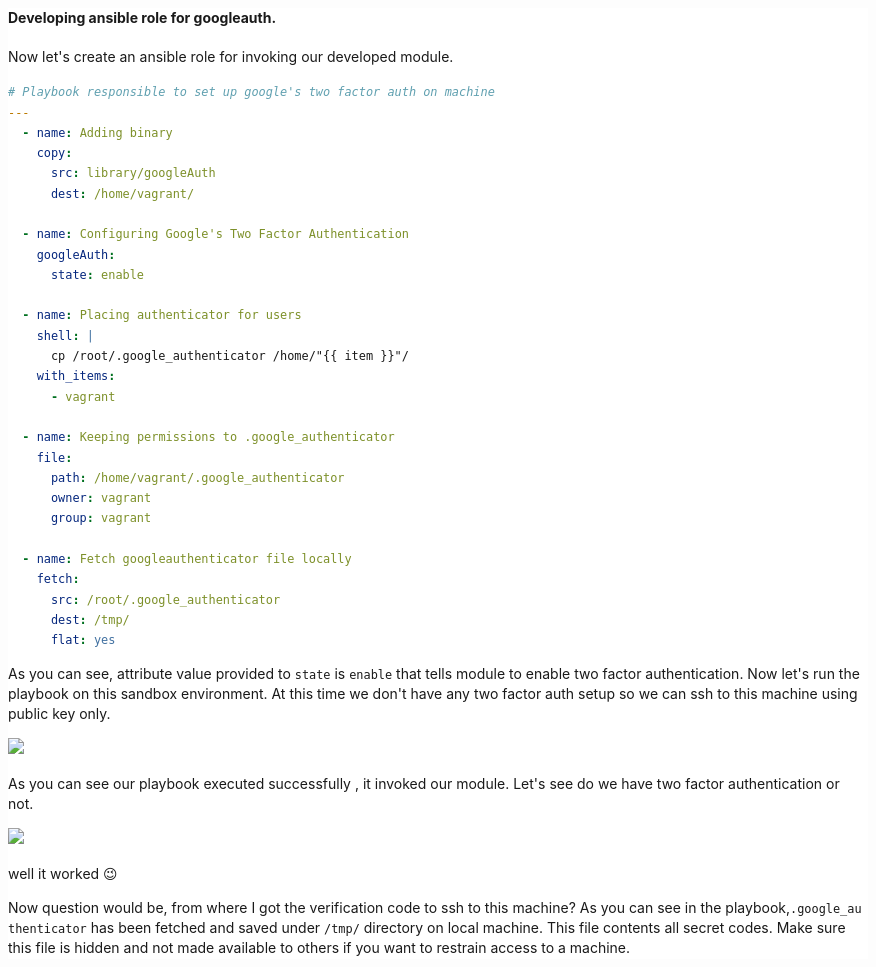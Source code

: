 #### Developing ansible role for googleauth.
Now let's create an ansible role for invoking our developed module.

```yaml
# Playbook responsible to set up google's two factor auth on machine
---
  - name: Adding binary
    copy:
      src: library/googleAuth
      dest: /home/vagrant/

  - name: Configuring Google's Two Factor Authentication
    googleAuth:
      state: enable

  - name: Placing authenticator for users
    shell: |
      cp /root/.google_authenticator /home/"{{ item }}"/
    with_items:
      - vagrant

  - name: Keeping permissions to .google_authenticator
    file:
      path: /home/vagrant/.google_authenticator
      owner: vagrant
      group: vagrant

  - name: Fetch googleauthenticator file locally
    fetch:
      src: /root/.google_authenticator
      dest: /tmp/
      flat: yes
```
As you can see, attribute value provided to `state` is `enable` that tells module to enable two factor authentication.
Now let's run the playbook on this sandbox environment. At this time we don't have any two factor auth setup so we can ssh to this machine using public key only.

<a href="https://asciinema.org/a/1lMl5N9RZ2S8txJqhnFS9NpBm" target="_blank"><img src="https://asciinema.org/a/j0TQwXQvjMcXZuwzooNRFjkM8.svg" /></a>


As you can see our playbook executed successfully , it invoked our module. Let's see do we have two factor authentication or not.

<a href="https://asciinema.org/a/ilzBNsAFvnchcV6HtLQHZTQN6" target="_blank"><img src="https://asciinema.org/a/j0TQwXQvjMcXZuwzooNRFjkM8.svg" /></a>

well it worked 😉

Now question would be, from where I got the verification code to ssh to this machine? As you can see in the playbook,`.google_authenticator` has been fetched and saved under `/tmp/` directory on local machine. This file contents all secret codes. Make sure this file is hidden and not made available to others if you want to restrain access to a machine.
